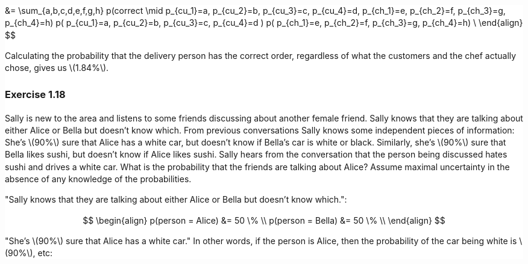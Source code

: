 &= \sum_{a,b,c,d,e,f,g,h}
p(correct \mid
p_{cu_1}=a,
 p_{cu_2}=b,
 p_{cu_3}=c,
 p_{cu_4}=d,
 p_{ch_1}=e,
 p_{ch_2}=f,
 p_{ch_3}=g,
 p_{ch_4}=h)
p(
p_{cu_1}=a,
 p_{cu_2}=b,
 p_{cu_3}=c,
 p_{cu_4}=d
)
p(
 p_{ch_1}=e,
 p_{ch_2}=f,
 p_{ch_3}=g,
 p_{ch_4}=h) \\
\end{align}
$$

Calculating the probability that the delivery person has the correct order,
regardless of what the customers and the chef actually chose, gives us
\\(1.84\%\\).

### Exercise 1.18

Sally is new to the area and listens to some friends discussing about another
female friend. Sally knows that they are talking about either Alice or Bella
but doesn’t know which. From previous conversations Sally knows some
independent pieces of information: She’s \\(90\%\\) sure that Alice has a white
car, but doesn’t know if Bella’s car is white or black. Similarly, she’s
\\(90\%\\) sure that Bella likes sushi, but doesn’t know if Alice likes sushi.
Sally hears from the conversation that the person being discussed hates sushi
and drives a white car. What is the probability that the friends are talking
about Alice?  Assume maximal uncertainty in the absence of any knowledge of the
probabilities.

"Sally knows that they are talking about either Alice or Bella but doesn’t
know which.":

$$
\begin{align}
p(person = Alice) &= 50 \% \\
p(person = Bella) &= 50 \% \\
\end{align}
$$

"She’s \\(90\%\\) sure that Alice has a white car." In other words, if the
person is Alice, then the probability of the car being white is \\(90\%\\),
etc:
